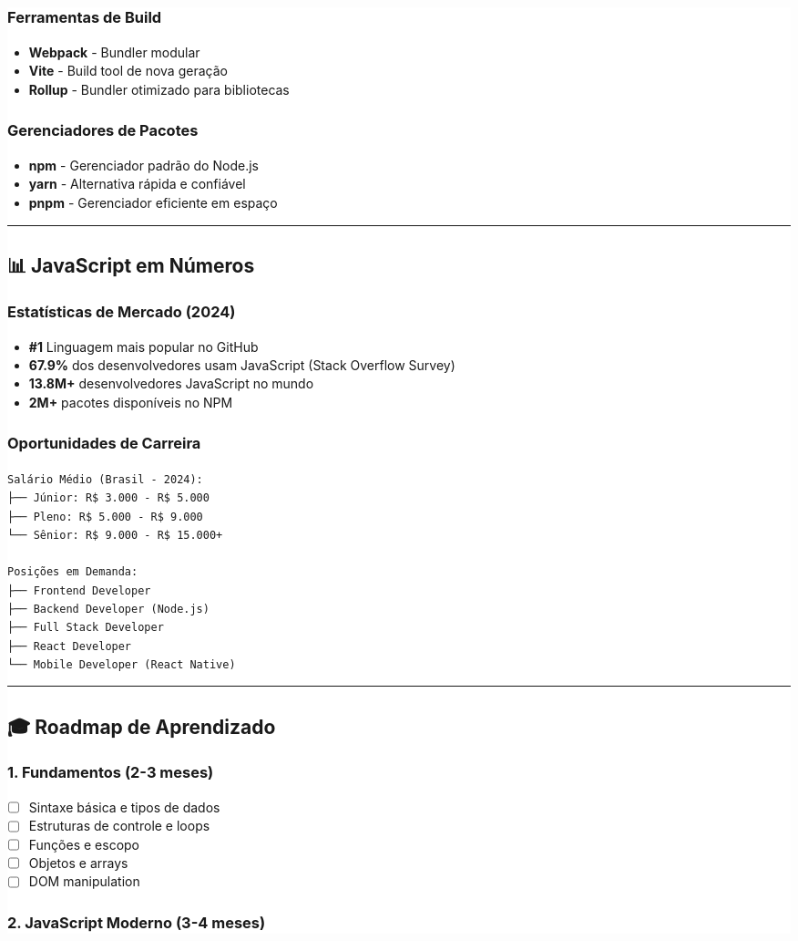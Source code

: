 ### Ferramentas de Build

-   **Webpack** - Bundler modular
-   **Vite** - Build tool de nova geração
-   **Rollup** - Bundler otimizado para bibliotecas

### Gerenciadores de Pacotes

-   **npm** - Gerenciador padrão do Node.js
-   **yarn** - Alternativa rápida e confiável
-   **pnpm** - Gerenciador eficiente em espaço

------------------------------------------------------------------------

## 📊 JavaScript em Números

### Estatísticas de Mercado (2024)

-   **#1** Linguagem mais popular no GitHub
-   **67.9%** dos desenvolvedores usam JavaScript (Stack Overflow Survey)
-   **13.8M+** desenvolvedores JavaScript no mundo
-   **2M+** pacotes disponíveis no NPM

### Oportunidades de Carreira

```         
Salário Médio (Brasil - 2024):
├── Júnior: R$ 3.000 - R$ 5.000
├── Pleno: R$ 5.000 - R$ 9.000
└── Sênior: R$ 9.000 - R$ 15.000+

Posições em Demanda:
├── Frontend Developer
├── Backend Developer (Node.js)
├── Full Stack Developer
├── React Developer
└── Mobile Developer (React Native)
```

------------------------------------------------------------------------

## 🎓 Roadmap de Aprendizado

### 1. Fundamentos (2-3 meses)

-   [ ] Sintaxe básica e tipos de dados
-   [ ] Estruturas de controle e loops
-   [ ] Funções e escopo
-   [ ] Objetos e arrays
-   [ ] DOM manipulation

### 2. JavaScript Moderno (3-4 meses)
